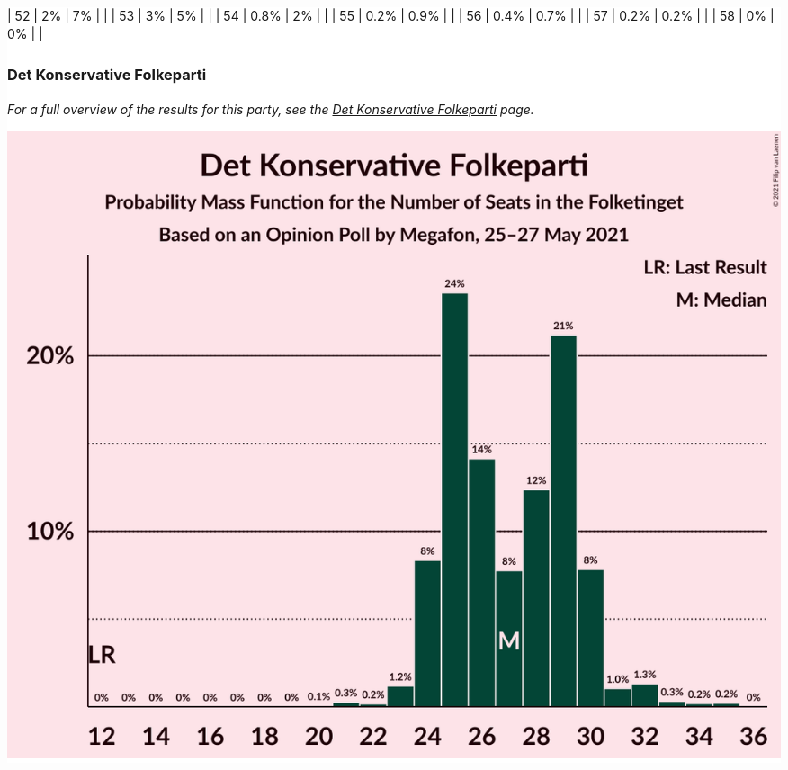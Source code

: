 | 52 | 2% | 7% |  |
| 53 | 3% | 5% |  |
| 54 | 0.8% | 2% |  |
| 55 | 0.2% | 0.9% |  |
| 56 | 0.4% | 0.7% |  |
| 57 | 0.2% | 0.2% |  |
| 58 | 0% | 0% |  |

### Det Konservative Folkeparti

*For a full overview of the results for this party, see the [Det Konservative Folkeparti](party-detkonservativefolkeparti.html) page.*

![Graph with seats probability mass function not yet produced](2021-05-27-Megafon-seats-pmf-detkonservativefolkeparti.png "Seats Probability Mass Function")

